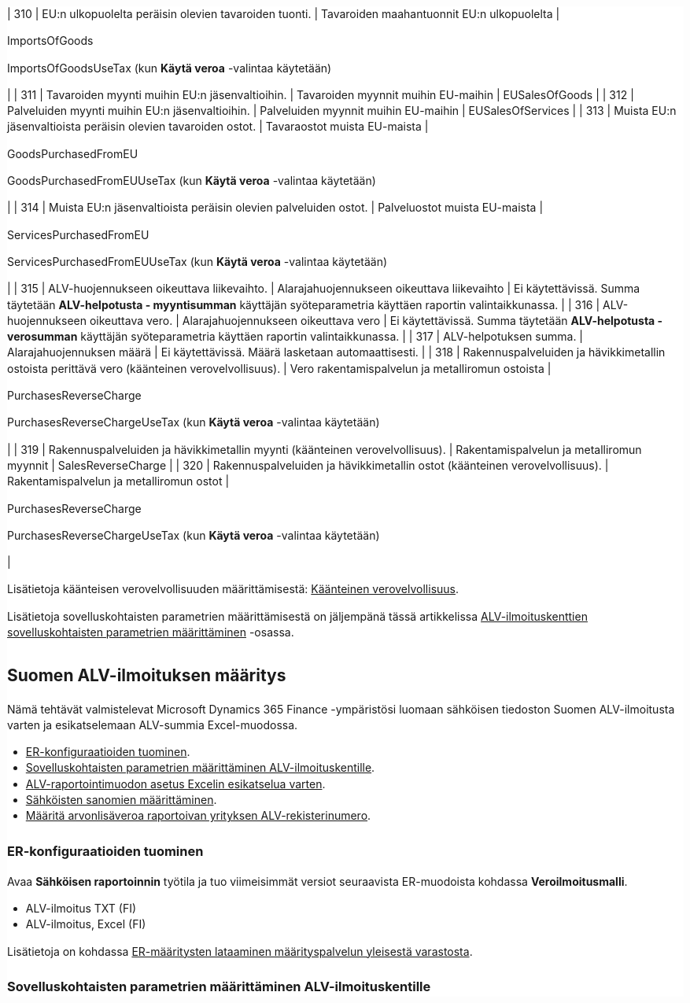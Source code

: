 | 310 | EU:n ulkopuolelta peräisin olevien tavaroiden tuonti. | Tavaroiden maahantuonnit EU:n ulkopuolelta | <p>ImportsOfGoods</p><p>ImportsOfGoodsUseTax (kun **Käytä veroa** -valintaa käytetään)</p> |
| 311 | Tavaroiden myynti muihin EU:n jäsenvaltioihin. | Tavaroiden myynnit muihin EU-maihin | EUSalesOfGoods |
| 312 | Palveluiden myynti muihin EU:n jäsenvaltioihin. | Palveluiden myynnit muihin EU-maihin | EUSalesOfServices |
| 313 | Muista EU:n jäsenvaltioista peräisin olevien tavaroiden ostot. | Tavaraostot muista EU-maista | <p>GoodsPurchasedFromEU</p><p>GoodsPurchasedFromEUUseTax (kun **Käytä veroa** -valintaa käytetään)</p> |
| 314 | Muista EU:n jäsenvaltioista peräisin olevien palveluiden ostot. | Palveluostot muista EU-maista | <p>ServicesPurchasedFromEU</p><p>ServicesPurchasedFromEUUseTax (kun **Käytä veroa** -valintaa käytetään)</p> |
| 315 | ALV-huojennukseen oikeuttava liikevaihto. | Alarajahuojennukseen oikeuttava liikevaihto | Ei käytettävissä. Summa täytetään **ALV-helpotusta - myyntisumman** käyttäjän syöteparametria käyttäen raportin valintaikkunassa. |
| 316 | ALV-huojennukseen oikeuttava vero. | Alarajahuojennukseen oikeuttava vero | Ei käytettävissä. Summa täytetään **ALV-helpotusta - verosumman** käyttäjän syöteparametria käyttäen raportin valintaikkunassa. |
| 317 | ALV-helpotuksen summa. | Alarajahuojennuksen määrä | Ei käytettävissä. Määrä lasketaan automaattisesti. |
| 318 | Rakennuspalveluiden ja hävikkimetallin ostoista perittävä vero (käänteinen verovelvollisuus). | Vero rakentamispalvelun ja metalliromun ostoista | <p>PurchasesReverseCharge</p><p>PurchasesReverseChargeUseTax (kun **Käytä veroa** -valintaa käytetään)</p> |
| 319 | Rakennuspalveluiden ja hävikkimetallin myynti (käänteinen verovelvollisuus). | Rakentamispalvelun ja metalliromun myynnit | SalesReverseCharge |
| 320 | Rakennuspalveluiden ja hävikkimetallin ostot (käänteinen verovelvollisuus). | Rakentamispalvelun ja metalliromun ostot | <p>PurchasesReverseCharge</p><p>PurchasesReverseChargeUseTax (kun **Käytä veroa** -valintaa käytetään)</p> |

Lisätietoja käänteisen verovelvollisuuden määrittämisestä: [Käänteinen verovelvollisuus](emea-reverse-charge.md).

Lisätietoja sovelluskohtaisten parametrien määrittämisestä on jäljempänä tässä artikkelissa [ALV-ilmoituskenttien sovelluskohtaisten parametrien määrittäminen](#set-up) -osassa.

## <a name="set-up-the-vat-declaration-for-finland"></a>Suomen ALV-ilmoituksen määritys

Nämä tehtävät valmistelevat Microsoft Dynamics 365 Finance -ympäristösi luomaan sähköisen tiedoston Suomen ALV-ilmoitusta varten ja esikatselemaan ALV-summia Excel-muodossa.

- [ER-konfiguraatioiden tuominen](#import-er).
- [Sovelluskohtaisten parametrien määrittäminen ALV-ilmoituskentille](#set-up).
- [ALV-raportointimuodon asetus Excelin esikatselua varten](#setup-preview).
- [Sähköisten sanomien määrittäminen](#setup-em).
- [Määritä arvonlisäveroa raportoivan yrityksen ALV-rekisterinumero](#vat-id).

### <a name="import-er-configurations"></a><a name="import-er"></a>ER-konfiguraatioiden tuominen

Avaa **Sähköisen raportoinnin** työtila ja tuo viimeisimmät versiot seuraavista ER-muodoista kohdassa **Veroilmoitusmalli**.

- ALV-ilmoitus TXT (FI)
- ALV-ilmoitus, Excel (FI)

Lisätietoja on kohdassa [ER-määritysten lataaminen määrityspalvelun yleisestä varastosta](../../fin-ops-core/dev-itpro/analytics/er-download-configurations-global-repo.md).

### <a name="set-up-application-specific-parameters-for-vat-declaration-fields"></a><a name="set-up"></a>Sovelluskohtaisten parametrien määrittäminen ALV-ilmoituskentille
